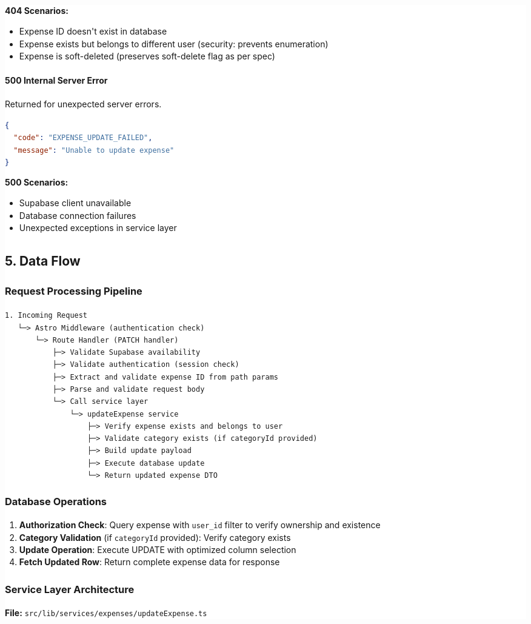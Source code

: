 **404 Scenarios:**

- Expense ID doesn't exist in database
- Expense exists but belongs to different user (security: prevents enumeration)
- Expense is soft-deleted (preserves soft-delete flag as per spec)

#### 500 Internal Server Error

Returned for unexpected server errors.

```json
{
  "code": "EXPENSE_UPDATE_FAILED",
  "message": "Unable to update expense"
}
```

**500 Scenarios:**

- Supabase client unavailable
- Database connection failures
- Unexpected exceptions in service layer

## 5. Data Flow

### Request Processing Pipeline

```
1. Incoming Request
   └─> Astro Middleware (authentication check)
       └─> Route Handler (PATCH handler)
           ├─> Validate Supabase availability
           ├─> Validate authentication (session check)
           ├─> Extract and validate expense ID from path params
           ├─> Parse and validate request body
           └─> Call service layer
               └─> updateExpense service
                   ├─> Verify expense exists and belongs to user
                   ├─> Validate category exists (if categoryId provided)
                   ├─> Build update payload
                   ├─> Execute database update
                   └─> Return updated expense DTO
```

### Database Operations

1. **Authorization Check**: Query expense with `user_id` filter to verify ownership and existence
2. **Category Validation** (if `categoryId` provided): Verify category exists
3. **Update Operation**: Execute UPDATE with optimized column selection
4. **Fetch Updated Row**: Return complete expense data for response

### Service Layer Architecture

**File:** `src/lib/services/expenses/updateExpense.ts`

